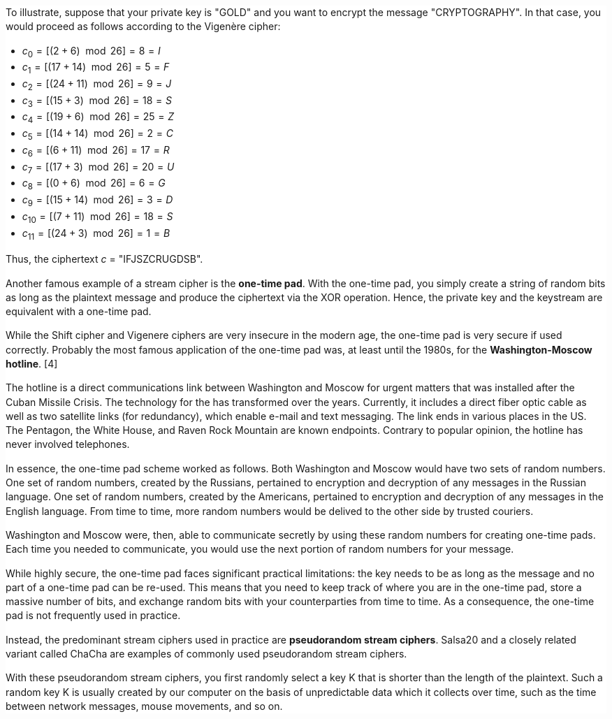 To illustrate, suppose that your private key is "GOLD" and you want to encrypt the message "CRYPTOGRAPHY". In that case, you would proceed as follows according to the Vigenère cipher:

- $c_0  = [(2 + 6) \mod 26] = 8 = I$
- $c_1  = [(17 + 14) \mod 26] = 5 = F$
- $c_2  = [(24 + 11) \mod 26] = 9 = J$
- $c_3  = [(15 + 3) \mod 26] = 18 = S$
- $c_4  = [(19 + 6) \mod 26] = 25 = Z$
- $c_5  = [(14 + 14) \mod 26] = 2 = C$
- $c_6  = [(6 + 11) \mod 26] = 17 = R$
- $c_7  = [(17 + 3) \mod 26] = 20 = U$
- $c_8  = [(0 + 6) \mod 26] = 6 = G$
- $c_9  = [(15 + 14) \mod 26] = 3 = D$
- $c_{10} = [(7 + 11) \mod 26] = 18 = S$
- $c_{11} = [(24 + 3) \mod 26] = 1 = B$

Thus, the ciphertext $c$ = "IFJSZCRUGDSB".

Another famous example of a stream cipher is the **one-time pad**. With the one-time pad, you simply create a string of random bits as long as the plaintext message and produce the ciphertext via the XOR operation. Hence, the private key and the keystream are equivalent with a one-time pad. 

While the Shift cipher and Vigenere ciphers are very insecure in the modern age, the one-time pad is very secure if used correctly. Probably the most famous application of the one-time pad was, at least until the 1980s, for the **Washington-Moscow hotline**. [4]

The hotline is a direct communications link between Washington and Moscow for urgent matters that was installed after the Cuban Missile Crisis. The technology for the has transformed over the years. Currently, it includes a direct fiber optic cable as well as two satellite links (for redundancy), which enable e-mail and text messaging. The link ends in various places in the US. The Pentagon, the White House, and Raven Rock Mountain are known endpoints. Contrary to popular opinion, the hotline has never involved telephones.  

In essence, the one-time pad scheme worked as follows. Both Washington and Moscow would have two sets of random numbers. One set of random numbers, created by the Russians, pertained to encryption and decryption of any messages in the Russian language. One set of random numbers, created by the Americans, pertained to encryption and decryption of any messages in the English language. From time to time, more random numbers would be delived to the other side by trusted couriers. 

Washington and Moscow were, then, able to communicate secretly by using these random numbers for creating one-time pads. Each time you needed to communicate, you would use the next portion of random numbers for your message.

While highly secure, the one-time pad faces significant practical limitations: the key needs to be as long as the message and no part of a one-time pad can be re-used. This means that you need to keep track of where you are in the one-time pad, store a massive number of bits, and exchange random bits with your counterparties from time to time. As a consequence, the one-time pad is not frequently used in practice.   

Instead, the predominant stream ciphers used in practice are **pseudorandom stream ciphers**. Salsa20 and a closely related variant called ChaCha are examples of commonly used pseudorandom stream ciphers.

With these pseudorandom stream ciphers, you first randomly select a key K that is shorter than the length of the plaintext. Such a random key K is usually created by our computer on the basis of unpredictable data which it collects over time, such as the time between network messages, mouse movements, and so on. 

